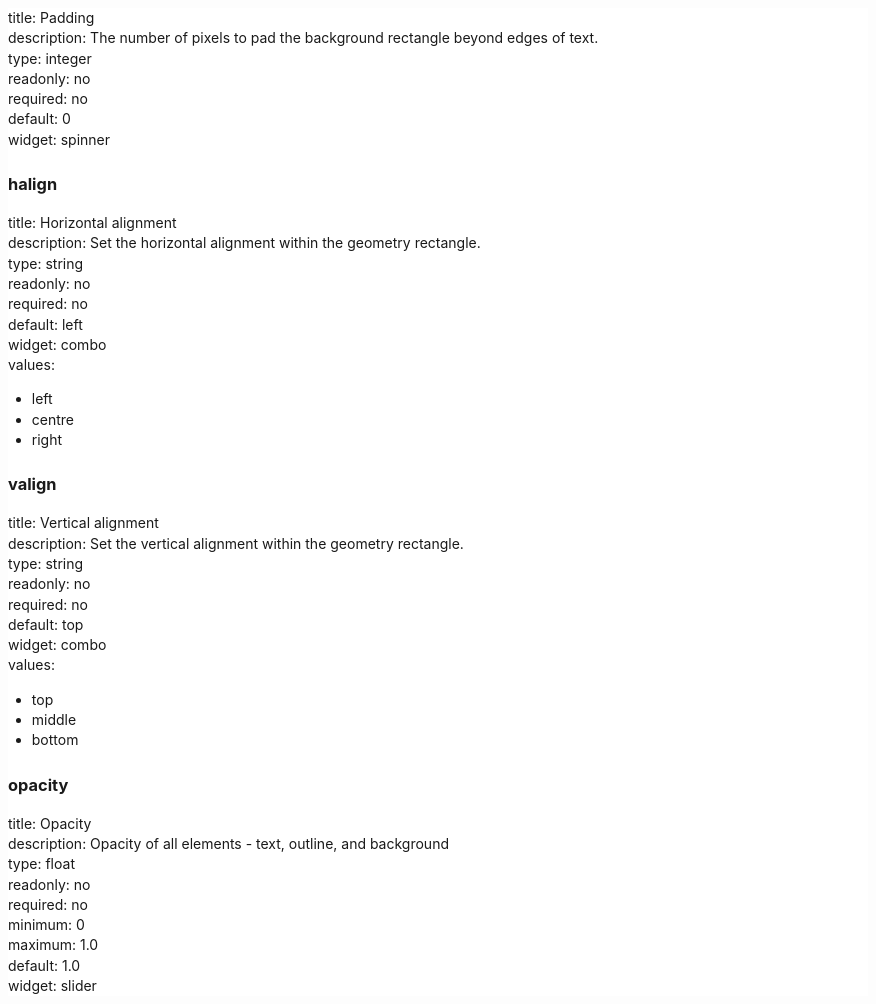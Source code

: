 title: Padding    
description:
The number of pixels to pad the background rectangle beyond edges of text.  
type: integer  
readonly: no  
required: no  
default: 0  
widget: spinner  

### halign

title: Horizontal alignment    
description:
Set the horizontal alignment within the geometry rectangle.  
type: string  
readonly: no  
required: no  
default: left  
widget: combo  
values:  

* left
* centre
* right

### valign

title: Vertical alignment    
description:
Set the vertical alignment within the geometry rectangle.  
type: string  
readonly: no  
required: no  
default: top  
widget: combo  
values:  

* top
* middle
* bottom

### opacity

title: Opacity    
description:
Opacity of all elements - text, outline, and background  
type: float  
readonly: no  
required: no  
minimum: 0  
maximum: 1.0  
default: 1.0  
widget: slider  

